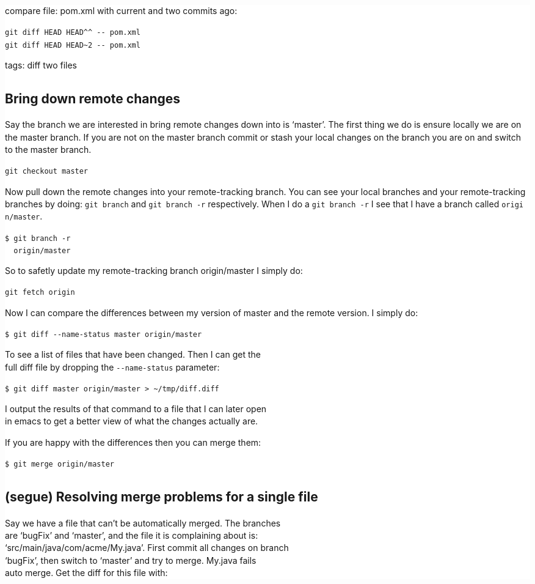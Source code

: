 compare file: pom.xml with current and two commits ago:

    git diff HEAD HEAD^^ -- pom.xml
    git diff HEAD HEAD~2 -- pom.xml

tags: diff two files

## Bring down remote changes

Say the branch we are interested in bring remote changes down into is
‘master’. The first thing we do is ensure locally we are on the master
branch. If you are not on the master branch commit or stash your local
changes on the branch you are on and switch to the master branch.

    git checkout master

Now pull down the remote changes into your remote-tracking branch.
You can see your local branches and your remote-tracking branches by
doing: `git branch` and `git branch -r` respectively. When I do a `git
branch -r` I see that I have a branch called `origin/master`.

    $ git branch -r
      origin/master

So to safetly update my remote-tracking branch origin/master I simply
do:

    git fetch origin

Now I can compare the differences between my version of master and the
remote version. I simply do:

    $ git diff --name-status master origin/master

To see a list of files that have been changed. Then I can get the  
full diff file by dropping the `--name-status` parameter:

    $ git diff master origin/master > ~/tmp/diff.diff

I output the results of that command to a file that I can later
open  
in emacs to get a better view of what the changes actually are.

If you are happy with the differences then you can merge them:

    $ git merge origin/master

## (segue) Resolving merge problems for a single file

Say we have a file that can’t be automatically merged. The
branches  
are ‘bugFix’ and ‘master’, and the file it is complaining about
is:  
‘src/main/java/com/acme/My.java’. First commit all changes on
branch  
‘bugFix’, then switch to ‘master’ and try to merge. My.java fails  
auto merge. Get the diff for this file with:
